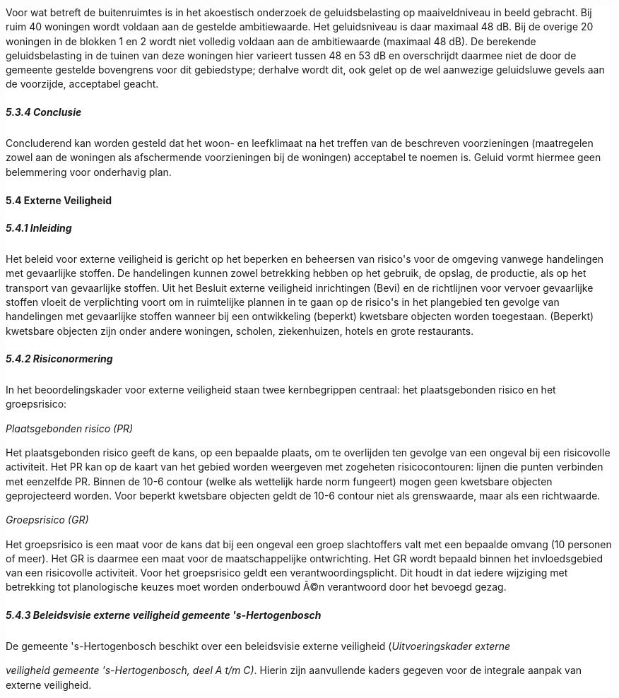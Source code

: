 Voor wat betreft de buitenruimtes is in het akoestisch onderzoek de geluidsbelasting op maaiveldniveau in beeld gebracht. Bij ruim 40 woningen wordt voldaan aan de gestelde ambitiewaarde. Het geluidsniveau is daar maximaal 48 dB. Bij de overige 20 woningen in de blokken 1 en 2 wordt niet volledig voldaan aan de ambitiewaarde (maximaal 48 dB). De berekende geluidsbelasting in de tuinen van deze woningen hier varieert tussen 48 en 53 dB en overschrijdt daarmee niet de door de gemeente gestelde bovengrens voor dit gebiedstype; derhalve wordt dit, ook gelet op de wel aanwezige geluidsluwe gevels aan de voorzijde, acceptabel geacht.

##### 5\.3\.4 Conclusie

Concluderend kan worden gesteld dat het woon\- en leefklimaat na het treffen van de beschreven voorzieningen (maatregelen zowel aan de woningen als afschermende voorzieningen bij de woningen) acceptabel te noemen is. Geluid vormt hiermee geen belemmering voor onderhavig plan.

#### 5\.4 Externe Veiligheid

##### 5\.4\.1 Inleiding

Het beleid voor externe veiligheid is gericht op het beperken en beheersen van risico's voor de omgeving vanwege handelingen met gevaarlijke stoffen. De handelingen kunnen zowel betrekking hebben op het gebruik, de opslag, de productie, als op het transport van gevaarlijke stoffen. Uit het Besluit externe veiligheid inrichtingen (Bevi) en de richtlijnen voor vervoer gevaarlijke stoffen vloeit de verplichting voort om in ruimtelijke plannen in te gaan op de risico's in het plangebied ten gevolge van handelingen met gevaarlijke stoffen wanneer bij een ontwikkeling (beperkt) kwetsbare objecten worden toegestaan. (Beperkt) kwetsbare objecten zijn onder andere woningen, scholen, ziekenhuizen, hotels en grote restaurants.

##### 5\.4\.2 Risiconormering

In het beoordelingskader voor externe veiligheid staan twee kernbegrippen centraal: het plaatsgebonden risico en het groepsrisico:

*Plaatsgebonden risico (PR)*

Het plaatsgebonden risico geeft de kans, op een bepaalde plaats, om te overlijden ten gevolge van een ongeval bij een risicovolle activiteit. Het PR kan op de kaart van het gebied worden weergeven met zogeheten risicocontouren: lijnen die punten verbinden met eenzelfde PR. Binnen de 10\-6 contour (welke als wettelijk harde norm fungeert) mogen geen kwetsbare objecten geprojecteerd worden. Voor beperkt kwetsbare objecten geldt de 10\-6 contour niet als grenswaarde, maar als een richtwaarde.

*Groepsrisico (GR)*

Het groepsrisico is een maat voor de kans dat bij een ongeval een groep slachtoffers valt met een bepaalde omvang (10 personen of meer). Het GR is daarmee een maat voor de maatschappelijke ontwrichting. Het GR wordt bepaald binnen het invloedsgebied van een risicovolle activiteit. Voor het groepsrisico geldt een verantwoordingsplicht. Dit houdt in dat iedere wijziging met betrekking tot planologische keuzes moet worden onderbouwd Ã©n verantwoord door het bevoegd gezag.

##### 5\.4\.3 Beleidsvisie externe veiligheid gemeente 's\-Hertogenbosch

De gemeente 's\-Hertogenbosch beschikt over een beleidsvisie externe veiligheid (*Uitvoeringskader externe*

*veiligheid gemeente 's\-Hertogenbosch, deel A t/m C)*. Hierin zijn aanvullende kaders gegeven voor de integrale aanpak van externe veiligheid.
